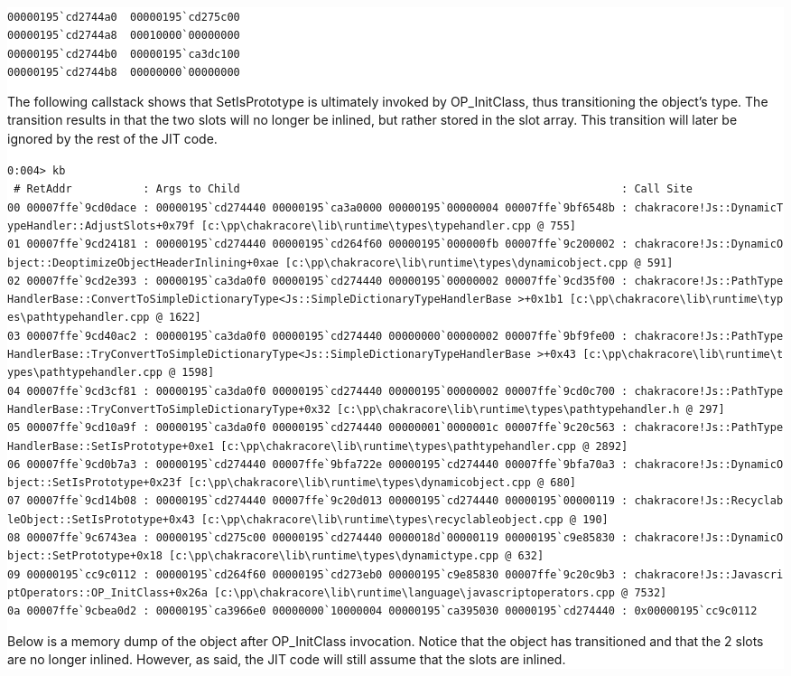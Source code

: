```
00000195`cd2744a0  00000195`cd275c00
00000195`cd2744a8  00010000`00000000
00000195`cd2744b0  00000195`ca3dc100
00000195`cd2744b8  00000000`00000000
```

The following callstack shows that SetIsPrototype is ultimately invoked by OP_InitClass, thus transitioning the object’s type.  The transition results in that the two slots will no longer be inlined, but rather stored in the slot array. This transition will later be ignored by the rest of the JIT code.

```
0:004> kb
 # RetAddr           : Args to Child                                                           : Call Site
00 00007ffe`9cd0dace : 00000195`cd274440 00000195`ca3a0000 00000195`00000004 00007ffe`9bf6548b : chakracore!Js::DynamicTypeHandler::AdjustSlots+0x79f [c:\pp\chakracore\lib\runtime\types\typehandler.cpp @ 755] 
01 00007ffe`9cd24181 : 00000195`cd274440 00000195`cd264f60 00000195`000000fb 00007ffe`9c200002 : chakracore!Js::DynamicObject::DeoptimizeObjectHeaderInlining+0xae [c:\pp\chakracore\lib\runtime\types\dynamicobject.cpp @ 591] 
02 00007ffe`9cd2e393 : 00000195`ca3da0f0 00000195`cd274440 00000195`00000002 00007ffe`9cd35f00 : chakracore!Js::PathTypeHandlerBase::ConvertToSimpleDictionaryType<Js::SimpleDictionaryTypeHandlerBase >+0x1b1 [c:\pp\chakracore\lib\runtime\types\pathtypehandler.cpp @ 1622] 
03 00007ffe`9cd40ac2 : 00000195`ca3da0f0 00000195`cd274440 00000000`00000002 00007ffe`9bf9fe00 : chakracore!Js::PathTypeHandlerBase::TryConvertToSimpleDictionaryType<Js::SimpleDictionaryTypeHandlerBase >+0x43 [c:\pp\chakracore\lib\runtime\types\pathtypehandler.cpp @ 1598] 
04 00007ffe`9cd3cf81 : 00000195`ca3da0f0 00000195`cd274440 00000195`00000002 00007ffe`9cd0c700 : chakracore!Js::PathTypeHandlerBase::TryConvertToSimpleDictionaryType+0x32 [c:\pp\chakracore\lib\runtime\types\pathtypehandler.h @ 297] 
05 00007ffe`9cd10a9f : 00000195`ca3da0f0 00000195`cd274440 00000001`0000001c 00007ffe`9c20c563 : chakracore!Js::PathTypeHandlerBase::SetIsPrototype+0xe1 [c:\pp\chakracore\lib\runtime\types\pathtypehandler.cpp @ 2892] 
06 00007ffe`9cd0b7a3 : 00000195`cd274440 00007ffe`9bfa722e 00000195`cd274440 00007ffe`9bfa70a3 : chakracore!Js::DynamicObject::SetIsPrototype+0x23f [c:\pp\chakracore\lib\runtime\types\dynamicobject.cpp @ 680] 
07 00007ffe`9cd14b08 : 00000195`cd274440 00007ffe`9c20d013 00000195`cd274440 00000195`00000119 : chakracore!Js::RecyclableObject::SetIsPrototype+0x43 [c:\pp\chakracore\lib\runtime\types\recyclableobject.cpp @ 190] 
08 00007ffe`9c6743ea : 00000195`cd275c00 00000195`cd274440 0000018d`00000119 00000195`c9e85830 : chakracore!Js::DynamicObject::SetPrototype+0x18 [c:\pp\chakracore\lib\runtime\types\dynamictype.cpp @ 632] 
09 00000195`cc9c0112 : 00000195`cd264f60 00000195`cd273eb0 00000195`c9e85830 00007ffe`9c20c9b3 : chakracore!Js::JavascriptOperators::OP_InitClass+0x26a [c:\pp\chakracore\lib\runtime\language\javascriptoperators.cpp @ 7532] 
0a 00007ffe`9cbea0d2 : 00000195`ca3966e0 00000000`10000004 00000195`ca395030 00000195`cd274440 : 0x00000195`cc9c0112
```
Below is a memory dump of the object after OP_InitClass invocation. Notice that the object has transitioned and that the 2 slots are no longer inlined. However, as said, the JIT code will still assume that the slots are inlined.
